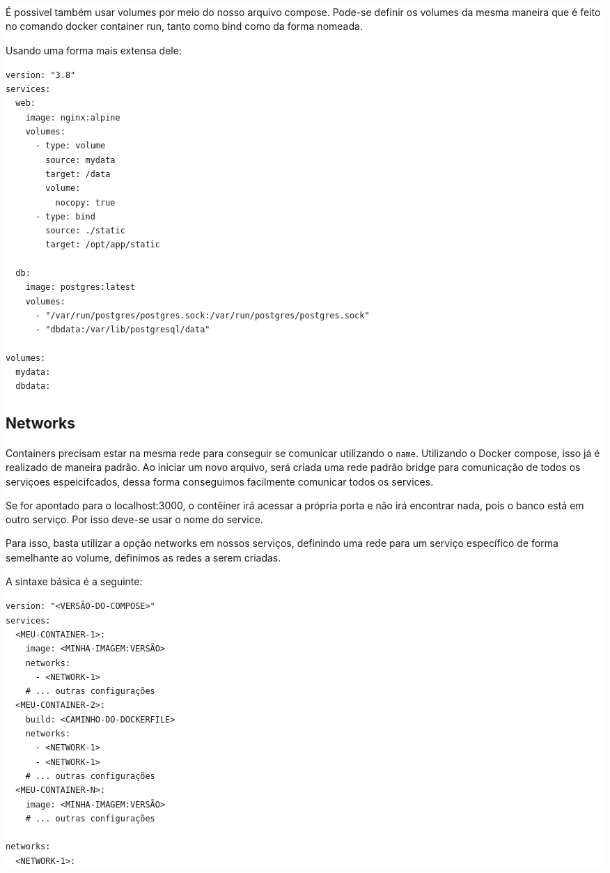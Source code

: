 É possivel também usar volumes por meio do nosso arquivo compose.
Pode-se definir os volumes da mesma maneira que é feito no comando docker container run, tanto como bind como da forma nomeada.

Usando uma forma mais extensa dele:

```
version: "3.8"
services:
  web:
    image: nginx:alpine
    volumes:
      - type: volume
        source: mydata
        target: /data
        volume:
          nocopy: true
      - type: bind
        source: ./static
        target: /opt/app/static

  db:
    image: postgres:latest
    volumes:
      - "/var/run/postgres/postgres.sock:/var/run/postgres/postgres.sock"
      - "dbdata:/var/lib/postgresql/data"

volumes:
  mydata:
  dbdata:
```

## Networks

Containers precisam estar na mesma rede para conseguir se comunicar utilizando o `name`.
Utilizando o Docker compose, isso já é realizado de maneira padrão. Ao iniciar um novo arquivo, será criada uma rede padrão bridge para comunicação de todos os serviçoes espeicifcados, dessa forma conseguimos facilmente comunicar todos os services.

Se for apontado para o localhost:3000, o contêiner irá acessar a própria porta e não irá encontrar nada, pois o banco está em outro serviço. Por isso deve-se usar o nome do service.

Para isso, basta utilizar a opção networks em nossos serviços, definindo uma rede para um serviço específico de forma semelhante ao volume, definimos as redes a serem criadas.

A sintaxe básica é a seguinte:
```
version: "<VERSÃO-DO-COMPOSE>"
services:
  <MEU-CONTAINER-1>:
    image: <MINHA-IMAGEM:VERSÃO>
    networks:
      - <NETWORK-1>
    # ... outras configurações
  <MEU-CONTAINER-2>:
    build: <CAMINHO-DO-DOCKERFILE>
    networks:
      - <NETWORK-1>
      - <NETWORK-1>
    # ... outras configurações
  <MEU-CONTAINER-N>:
    image: <MINHA-IMAGEM:VERSÃO>
    # ... outras configurações

networks:
  <NETWORK-1>:
```